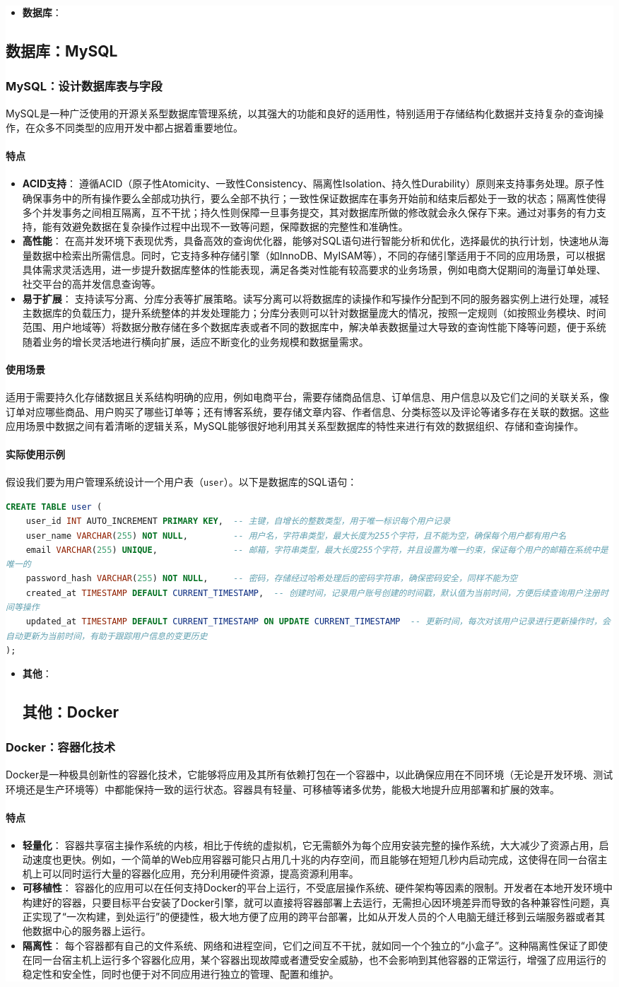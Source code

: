 - **数据库**：
## 数据库：MySQL
### MySQL：设计数据库表与字段
MySQL是一种广泛使用的开源关系型数据库管理系统，以其强大的功能和良好的适用性，特别适用于存储结构化数据并支持复杂的查询操作，在众多不同类型的应用开发中都占据着重要地位。

#### 特点
- **ACID支持**：
遵循ACID（原子性Atomicity、一致性Consistency、隔离性Isolation、持久性Durability）原则来支持事务处理。原子性确保事务中的所有操作要么全部成功执行，要么全部不执行；一致性保证数据库在事务开始前和结束后都处于一致的状态；隔离性使得多个并发事务之间相互隔离，互不干扰；持久性则保障一旦事务提交，其对数据库所做的修改就会永久保存下来。通过对事务的有力支持，能有效避免数据在复杂操作过程中出现不一致等问题，保障数据的完整性和准确性。
- **高性能**：
在高并发环境下表现优秀，具备高效的查询优化器，能够对SQL语句进行智能分析和优化，选择最优的执行计划，快速地从海量数据中检索出所需信息。同时，它支持多种存储引擎（如InnoDB、MyISAM等），不同的存储引擎适用于不同的应用场景，可以根据具体需求灵活选用，进一步提升数据库整体的性能表现，满足各类对性能有较高要求的业务场景，例如电商大促期间的海量订单处理、社交平台的高并发信息查询等。
- **易于扩展**：
支持读写分离、分库分表等扩展策略。读写分离可以将数据库的读操作和写操作分配到不同的服务器实例上进行处理，减轻主数据库的负载压力，提升系统整体的并发处理能力；分库分表则可以针对数据量庞大的情况，按照一定规则（如按照业务模块、时间范围、用户地域等）将数据分散存储在多个数据库表或者不同的数据库中，解决单表数据量过大导致的查询性能下降等问题，便于系统随着业务的增长灵活地进行横向扩展，适应不断变化的业务规模和数据量需求。

#### 使用场景
适用于需要持久化存储数据且关系结构明确的应用，例如电商平台，需要存储商品信息、订单信息、用户信息以及它们之间的关联关系，像订单对应哪些商品、用户购买了哪些订单等；还有博客系统，要存储文章内容、作者信息、分类标签以及评论等诸多存在关联的数据。这些应用场景中数据之间有着清晰的逻辑关系，MySQL能够很好地利用其关系型数据库的特性来进行有效的数据组织、存储和查询操作。

#### 实际使用示例
假设我们要为用户管理系统设计一个用户表（`user`）。以下是数据库的SQL语句：

```sql
CREATE TABLE user (
    user_id INT AUTO_INCREMENT PRIMARY KEY,  -- 主键，自增长的整数类型，用于唯一标识每个用户记录
    user_name VARCHAR(255) NOT NULL,         -- 用户名，字符串类型，最大长度为255个字符，且不能为空，确保每个用户都有用户名
    email VARCHAR(255) UNIQUE,               -- 邮箱，字符串类型，最大长度255个字符，并且设置为唯一约束，保证每个用户的邮箱在系统中是唯一的
    password_hash VARCHAR(255) NOT NULL,     -- 密码，存储经过哈希处理后的密码字符串，确保密码安全，同样不能为空
    created_at TIMESTAMP DEFAULT CURRENT_TIMESTAMP,  -- 创建时间，记录用户账号创建的时间戳，默认值为当前时间，方便后续查询用户注册时间等操作
    updated_at TIMESTAMP DEFAULT CURRENT_TIMESTAMP ON UPDATE CURRENT_TIMESTAMP  -- 更新时间，每次对该用户记录进行更新操作时，会自动更新为当前时间，有助于跟踪用户信息的变更历史
);
```
- **其他**：
  ## 其他：Docker
### Docker：容器化技术
Docker是一种极具创新性的容器化技术，它能够将应用及其所有依赖打包在一个容器中，以此确保应用在不同环境（无论是开发环境、测试环境还是生产环境等）中都能保持一致的运行状态。容器具有轻量、可移植等诸多优势，能极大地提升应用部署和扩展的效率。

#### 特点
- **轻量化**：
容器共享宿主操作系统的内核，相比于传统的虚拟机，它无需额外为每个应用安装完整的操作系统，大大减少了资源占用，启动速度也更快。例如，一个简单的Web应用容器可能只占用几十兆的内存空间，而且能够在短短几秒内启动完成，这使得在同一台宿主机上可以同时运行大量的容器化应用，充分利用硬件资源，提高资源利用率。
- **可移植性**：
容器化的应用可以在任何支持Docker的平台上运行，不受底层操作系统、硬件架构等因素的限制。开发者在本地开发环境中构建好的容器，只要目标平台安装了Docker引擎，就可以直接将容器部署上去运行，无需担心因环境差异而导致的各种兼容性问题，真正实现了“一次构建，到处运行”的便捷性，极大地方便了应用的跨平台部署，比如从开发人员的个人电脑无缝迁移到云端服务器或者其他数据中心的服务器上运行。
- **隔离性**：
每个容器都有自己的文件系统、网络和进程空间，它们之间互不干扰，就如同一个个独立的“小盒子”。这种隔离性保证了即使在同一台宿主机上运行多个容器化应用，某个容器出现故障或者遭受安全威胁，也不会影响到其他容器的正常运行，增强了应用运行的稳定性和安全性，同时也便于对不同应用进行独立的管理、配置和维护。
